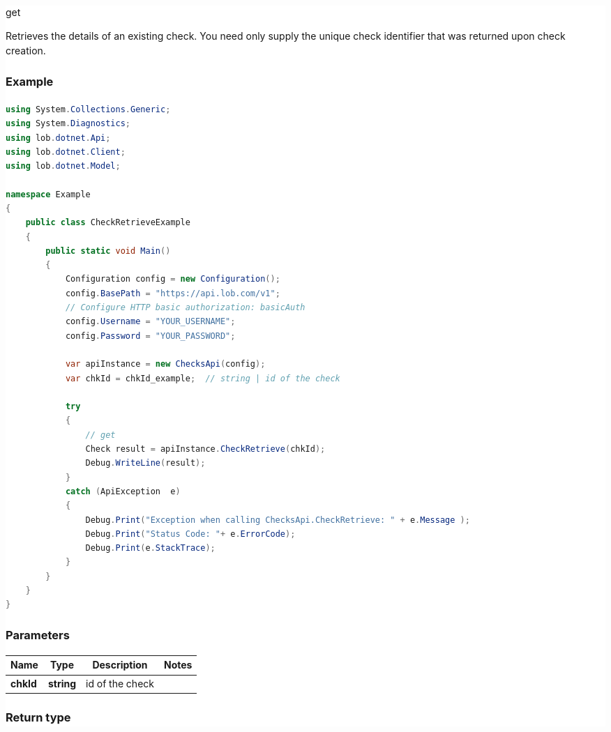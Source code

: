 get

Retrieves the details of an existing check. You need only supply the unique check identifier that was returned upon check creation.

### Example
```csharp
using System.Collections.Generic;
using System.Diagnostics;
using lob.dotnet.Api;
using lob.dotnet.Client;
using lob.dotnet.Model;

namespace Example
{
    public class CheckRetrieveExample
    {
        public static void Main()
        {
            Configuration config = new Configuration();
            config.BasePath = "https://api.lob.com/v1";
            // Configure HTTP basic authorization: basicAuth
            config.Username = "YOUR_USERNAME";
            config.Password = "YOUR_PASSWORD";

            var apiInstance = new ChecksApi(config);
            var chkId = chkId_example;  // string | id of the check

            try
            {
                // get
                Check result = apiInstance.CheckRetrieve(chkId);
                Debug.WriteLine(result);
            }
            catch (ApiException  e)
            {
                Debug.Print("Exception when calling ChecksApi.CheckRetrieve: " + e.Message );
                Debug.Print("Status Code: "+ e.ErrorCode);
                Debug.Print(e.StackTrace);
            }
        }
    }
}
```

### Parameters

Name | Type | Description  | Notes
------------- | ------------- | ------------- | -------------
 **chkId** | **string**| id of the check | 

### Return type
